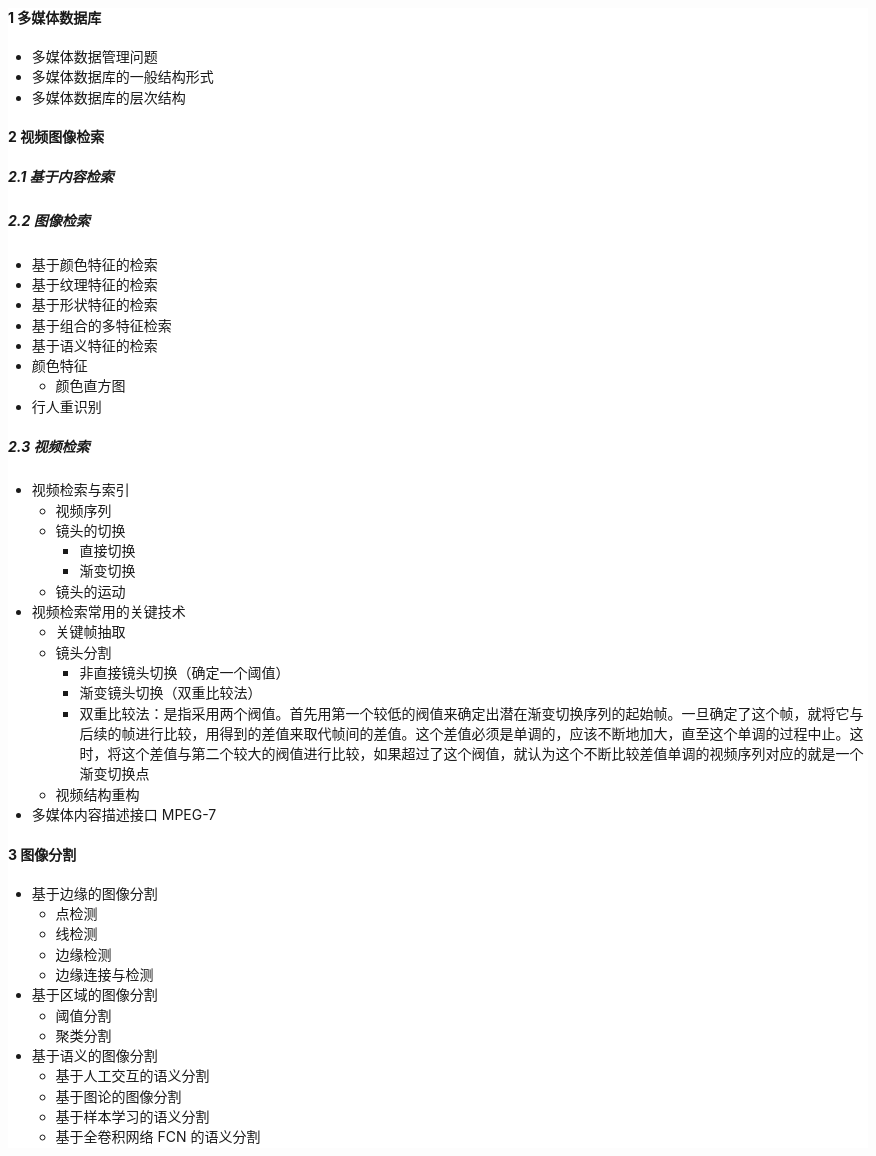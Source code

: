 #### 1 多媒体数据库

- 多媒体数据管理问题
- 多媒体数据库的一般结构形式
- 多媒体数据库的层次结构

#### 2 视频图像检索

##### 2.1 基于内容检索

##### 2.2 图像检索

- 基于颜色特征的检索
- 基于纹理特征的检索
- 基于形状特征的检索
- 基于组合的多特征检索
- 基于语义特征的检索
- 颜色特征
  - 颜色直方图
- 行人重识别

##### 2.3 视频检索

- 视频检索与索引
  - 视频序列
  - 镜头的切换
    - 直接切换
    - 渐变切换
  - 镜头的运动
- 视频检索常用的关键技术
  - 关键帧抽取
  - 镜头分割
    - 非直接镜头切换（确定一个阈值）
    - 渐变镜头切换（双重比较法）
    - 双重比较法：是指采用两个阀值。首先用第一个较低的阀值来确定出潜在渐变切换序列的起始帧。一旦确定了这个帧，就将它与后续的帧进行比较，用得到的差值来取代帧间的差值。这个差值必须是单调的，应该不断地加大，直至这个单调的过程中止。这时，将这个差值与第二个较大的阀值进行比较，如果超过了这个阀值，就认为这个不断比较差值单调的视频序列对应的就是一个渐变切换点
  - 视频结构重构
- 多媒体内容描述接口 MPEG-7 

#### 3 图像分割

- 基于边缘的图像分割
  - 点检测
  - 线检测
  - 边缘检测
  - 边缘连接与检测
- 基于区域的图像分割
  - 阈值分割
  - 聚类分割
- 基于语义的图像分割
  - 基于人工交互的语义分割
  - 基于图论的图像分割
  - 基于样本学习的语义分割
  - 基于全卷积网络 FCN 的语义分割

